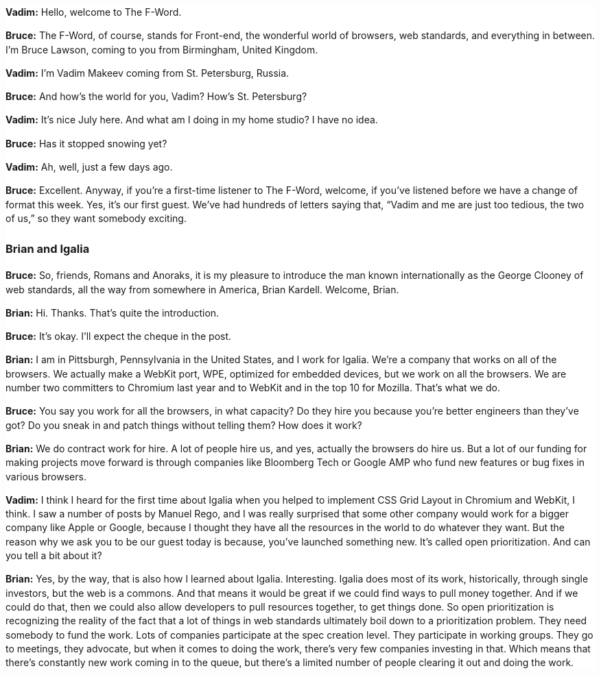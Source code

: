 **Vadim:** Hello, welcome to The F-Word.

**Bruce:** The F-Word, of course, stands for Front-end, the wonderful world of browsers, web standards, and everything in between. I’m Bruce Lawson, coming to you from Birmingham, United Kingdom.

**Vadim:** I’m Vadim Makeev coming from St. Petersburg, Russia.

**Bruce:** And how’s the world for you, Vadim? How’s St. Petersburg?

**Vadim:** It’s nice July here. And what am I doing in my home studio? I have no idea.

**Bruce:** Has it stopped snowing yet?

**Vadim:** Ah, well, just a few days ago.

**Bruce:** Excellent. Anyway, if you’re a first-time listener to The F-Word, welcome, if you’ve listened before we have a change of format this week. Yes, it’s our first guest. We’ve had hundreds of letters saying that, “Vadim and me are just too tedious, the two of us,” so they want somebody exciting.

### Brian and Igalia

**Bruce:** So, friends, Romans and Anoraks, it is my pleasure to introduce the man known internationally as the George Clooney of web standards, all the way from somewhere in America, Brian Kardell. Welcome, Brian.

**Brian:** Hi. Thanks. That’s quite the introduction.

**Bruce:** It’s okay. I’ll expect the cheque in the post.

**Brian:** I am in Pittsburgh, Pennsylvania in the United States, and I work for Igalia. We’re a company that works on all of the browsers. We actually make a WebKit port, WPE, optimized for embedded devices, but we work on all the browsers. We are number two committers to Chromium last year and to WebKit and in the top 10 for Mozilla. That’s what we do.

**Bruce:** You say you work for all the browsers, in what capacity? Do they hire you because you’re better engineers than they’ve got? Do you sneak in and patch things without telling them? How does it work?

**Brian:** We do contract work for hire. A lot of people hire us, and yes, actually the browsers do hire us. But a lot of our funding for making projects move forward is through companies like Bloomberg Tech or Google AMP who fund new features or bug fixes in various browsers.

**Vadim:** I think I heard for the first time about Igalia when you helped to implement CSS Grid Layout in Chromium and WebKit, I think. I saw a number of posts by Manuel Rego, and I was really surprised that some other company would work for a bigger company like Apple or Google, because I thought they have all the resources in the world to do whatever they want. But the reason why we ask you to be our guest today is because, you’ve launched something new. It’s called open prioritization. And can you tell a bit about it?

**Brian:** Yes, by the way, that is also how I learned about Igalia. Interesting. Igalia does most of its work, historically, through single investors, but the web is a commons. And that means it would be great if we could find ways to pull money together. And if we could do that, then we could also allow developers to pull resources together, to get things done. So open prioritization is recognizing the reality of the fact that a lot of things in web standards ultimately boil down to a prioritization problem. They need somebody to fund the work. Lots of companies participate at the spec creation level. They participate in working groups. They go to meetings, they advocate, but when it comes to doing the work, there’s very few companies investing in that. Which means that there’s constantly new work coming in to the queue, but there’s a limited number of people clearing it out and doing the work.
